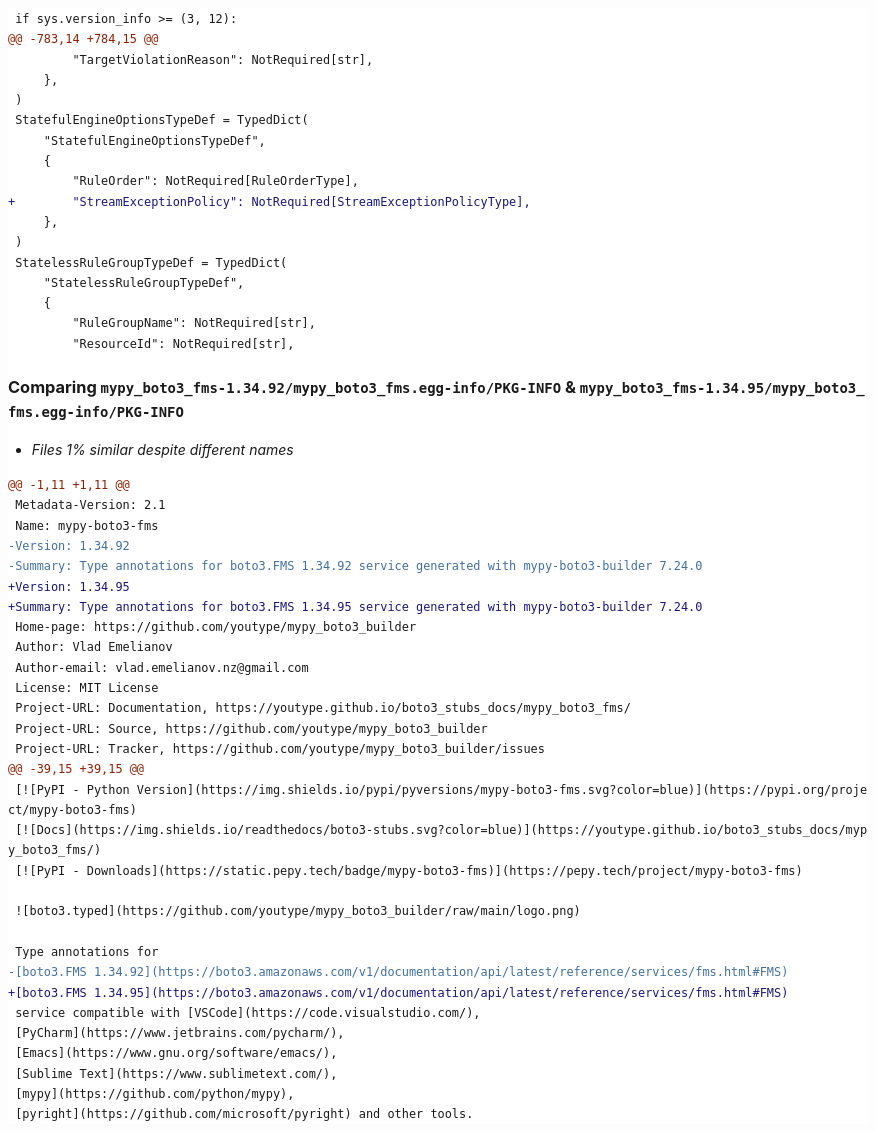 ```diff
 if sys.version_info >= (3, 12):
@@ -783,14 +784,15 @@
         "TargetViolationReason": NotRequired[str],
     },
 )
 StatefulEngineOptionsTypeDef = TypedDict(
     "StatefulEngineOptionsTypeDef",
     {
         "RuleOrder": NotRequired[RuleOrderType],
+        "StreamExceptionPolicy": NotRequired[StreamExceptionPolicyType],
     },
 )
 StatelessRuleGroupTypeDef = TypedDict(
     "StatelessRuleGroupTypeDef",
     {
         "RuleGroupName": NotRequired[str],
         "ResourceId": NotRequired[str],
```

### Comparing `mypy_boto3_fms-1.34.92/mypy_boto3_fms.egg-info/PKG-INFO` & `mypy_boto3_fms-1.34.95/mypy_boto3_fms.egg-info/PKG-INFO`

 * *Files 1% similar despite different names*

```diff
@@ -1,11 +1,11 @@
 Metadata-Version: 2.1
 Name: mypy-boto3-fms
-Version: 1.34.92
-Summary: Type annotations for boto3.FMS 1.34.92 service generated with mypy-boto3-builder 7.24.0
+Version: 1.34.95
+Summary: Type annotations for boto3.FMS 1.34.95 service generated with mypy-boto3-builder 7.24.0
 Home-page: https://github.com/youtype/mypy_boto3_builder
 Author: Vlad Emelianov
 Author-email: vlad.emelianov.nz@gmail.com
 License: MIT License
 Project-URL: Documentation, https://youtype.github.io/boto3_stubs_docs/mypy_boto3_fms/
 Project-URL: Source, https://github.com/youtype/mypy_boto3_builder
 Project-URL: Tracker, https://github.com/youtype/mypy_boto3_builder/issues
@@ -39,15 +39,15 @@
 [![PyPI - Python Version](https://img.shields.io/pypi/pyversions/mypy-boto3-fms.svg?color=blue)](https://pypi.org/project/mypy-boto3-fms)
 [![Docs](https://img.shields.io/readthedocs/boto3-stubs.svg?color=blue)](https://youtype.github.io/boto3_stubs_docs/mypy_boto3_fms/)
 [![PyPI - Downloads](https://static.pepy.tech/badge/mypy-boto3-fms)](https://pepy.tech/project/mypy-boto3-fms)
 
 ![boto3.typed](https://github.com/youtype/mypy_boto3_builder/raw/main/logo.png)
 
 Type annotations for
-[boto3.FMS 1.34.92](https://boto3.amazonaws.com/v1/documentation/api/latest/reference/services/fms.html#FMS)
+[boto3.FMS 1.34.95](https://boto3.amazonaws.com/v1/documentation/api/latest/reference/services/fms.html#FMS)
 service compatible with [VSCode](https://code.visualstudio.com/),
 [PyCharm](https://www.jetbrains.com/pycharm/),
 [Emacs](https://www.gnu.org/software/emacs/),
 [Sublime Text](https://www.sublimetext.com/),
 [mypy](https://github.com/python/mypy),
 [pyright](https://github.com/microsoft/pyright) and other tools.
```
